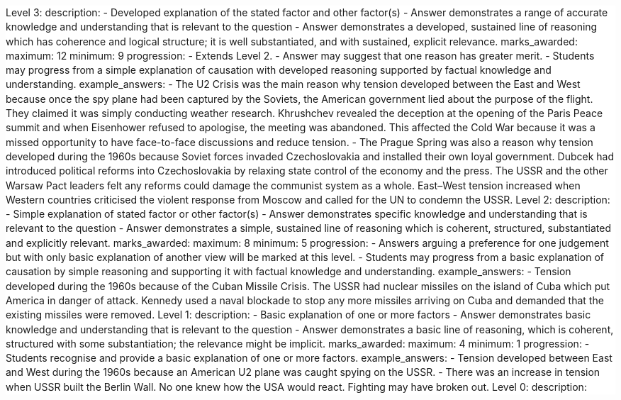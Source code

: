 Level 3:
  description: 
    - Developed explanation of the stated factor and other factor(s)
    - Answer demonstrates a range of accurate knowledge and understanding that is relevant to the question
    - Answer demonstrates a developed, sustained line of reasoning which has coherence and logical structure; it is well substantiated, and with sustained, explicit relevance.
  marks_awarded:
    maximum: 12
    minimum: 9
  progression: 
    - Extends Level 2.
    - Answer may suggest that one reason has greater merit.
    - Students may progress from a simple explanation of causation with developed reasoning supported by factual knowledge and understanding.
  example_answers: 
    - The U2 Crisis was the main reason why tension developed between the East and West because once the spy plane had been captured by the Soviets, the American government lied about the purpose of the flight. They claimed it was simply conducting weather research. Khrushchev revealed the deception at the opening of the Paris Peace summit and when Eisenhower refused to apologise, the meeting was abandoned. This affected the Cold War because it was a missed opportunity to have face-to-face discussions and reduce tension.
    - The Prague Spring was also a reason why tension developed during the 1960s because Soviet forces invaded Czechoslovakia and installed their own loyal government. Dubcek had introduced political reforms into Czechoslovakia by relaxing state control of the economy and the press. The USSR and the other Warsaw Pact leaders felt any reforms could damage the communist system as a whole. East–West tension increased when Western countries criticised the violent response from Moscow and called for the UN to condemn the USSR.
Level 2:
  description: 
    - Simple explanation of stated factor or other factor(s)
    - Answer demonstrates specific knowledge and understanding that is relevant to the question
    - Answer demonstrates a simple, sustained line of reasoning which is coherent, structured, substantiated and explicitly relevant.
  marks_awarded:
    maximum: 8
    minimum: 5
  progression: 
    - Answers arguing a preference for one judgement but with only basic explanation of another view will be marked at this level.
    - Students may progress from a basic explanation of causation by simple reasoning and supporting it with factual knowledge and understanding.
  example_answers: 
    - Tension developed during the 1960s because of the Cuban Missile Crisis. The USSR had nuclear missiles on the island of Cuba which put America in danger of attack. Kennedy used a naval blockade to stop any more missiles arriving on Cuba and demanded that the existing missiles were removed.
Level 1:
  description: 
    - Basic explanation of one or more factors
    - Answer demonstrates basic knowledge and understanding that is relevant to the question
    - Answer demonstrates a basic line of reasoning, which is coherent, structured with some substantiation; the relevance might be implicit.
  marks_awarded:
    maximum: 4
    minimum: 1
  progression: 
    - Students recognise and provide a basic explanation of one or more factors.
  example_answers: 
    - Tension developed between East and West during the 1960s because an American U2 plane was caught spying on the USSR.
    - There was an increase in tension when USSR built the Berlin Wall. No one knew how the USA would react. Fighting may have broken out.
Level 0:
  description: 